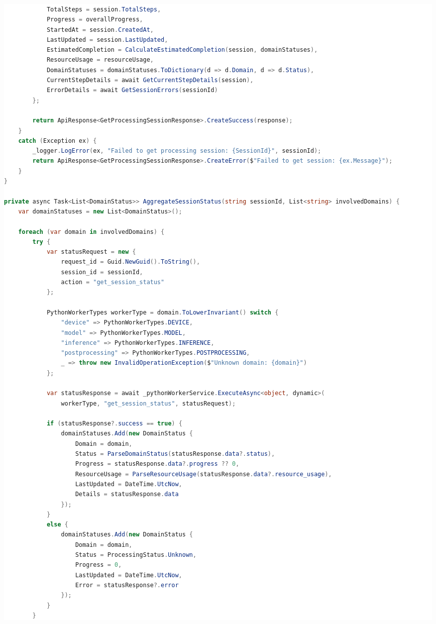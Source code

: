 ```csharp
            TotalSteps = session.TotalSteps,
            Progress = overallProgress,
            StartedAt = session.CreatedAt,
            LastUpdated = session.LastUpdated,
            EstimatedCompletion = CalculateEstimatedCompletion(session, domainStatuses),
            ResourceUsage = resourceUsage,
            DomainStatuses = domainStatuses.ToDictionary(d => d.Domain, d => d.Status),
            CurrentStepDetails = await GetCurrentStepDetails(session),
            ErrorDetails = await GetSessionErrors(sessionId)
        };

        return ApiResponse<GetProcessingSessionResponse>.CreateSuccess(response);
    }
    catch (Exception ex) {
        _logger.LogError(ex, "Failed to get processing session: {SessionId}", sessionId);
        return ApiResponse<GetProcessingSessionResponse>.CreateError($"Failed to get session: {ex.Message}");
    }
}

private async Task<List<DomainStatus>> AggregateSessionStatus(string sessionId, List<string> involvedDomains) {
    var domainStatuses = new List<DomainStatus>();
    
    foreach (var domain in involvedDomains) {
        try {
            var statusRequest = new {
                request_id = Guid.NewGuid().ToString(),
                session_id = sessionId,
                action = "get_session_status"
            };

            PythonWorkerTypes workerType = domain.ToLowerInvariant() switch {
                "device" => PythonWorkerTypes.DEVICE,
                "model" => PythonWorkerTypes.MODEL,
                "inference" => PythonWorkerTypes.INFERENCE,
                "postprocessing" => PythonWorkerTypes.POSTPROCESSING,
                _ => throw new InvalidOperationException($"Unknown domain: {domain}")
            };

            var statusResponse = await _pythonWorkerService.ExecuteAsync<object, dynamic>(
                workerType, "get_session_status", statusRequest);

            if (statusResponse?.success == true) {
                domainStatuses.Add(new DomainStatus {
                    Domain = domain,
                    Status = ParseDomainStatus(statusResponse.data?.status),
                    Progress = statusResponse.data?.progress ?? 0,
                    ResourceUsage = ParseResourceUsage(statusResponse.data?.resource_usage),
                    LastUpdated = DateTime.UtcNow,
                    Details = statusResponse.data
                });
            }
            else {
                domainStatuses.Add(new DomainStatus {
                    Domain = domain,
                    Status = ProcessingStatus.Unknown,
                    Progress = 0,
                    LastUpdated = DateTime.UtcNow,
                    Error = statusResponse?.error
                });
            }
        }
```